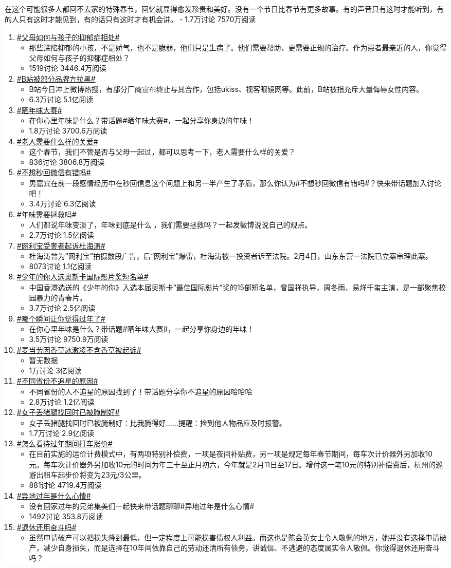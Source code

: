 在这个可能很多人都回不去家的特殊春节，回忆就显得愈发珍贵和美好。没有一个节日比春节有更多故事。有的声音只有这时才能听到，有的人只有这时才能见到，有的话只有这时才有机会讲。
    - 1.7万讨论 7570万阅读
1. [#父母如何与孩子的抑郁症相处#](https://s.weibo.com/weibo?q=%23%E7%88%B6%E6%AF%8D%E5%A6%82%E4%BD%95%E4%B8%8E%E5%AD%A9%E5%AD%90%E7%9A%84%E6%8A%91%E9%83%81%E7%97%87%E7%9B%B8%E5%A4%84%23)
    - 那些深陷抑郁的小孩，不是娇气，也不是脆弱，他们只是生病了。他们需要帮助，更需要正规的治疗。作为患者最亲近的人，你觉得父母如何与孩子的抑郁症相处？
    - 1519讨论 3446.4万阅读
1. [#B站被部分品牌方拉黑#](https://s.weibo.com/weibo?q=%23B%E7%AB%99%E8%A2%AB%E9%83%A8%E5%88%86%E5%93%81%E7%89%8C%E6%96%B9%E6%8B%89%E9%BB%91%23)
    - B站今日冲上微博热搜，有部分厂商宣布终止与其合作，包括ukiss、视客眼镜网等。此前，B站被指充斥大量侮辱女性内容。
    - 6.3万讨论 5.1亿阅读
1. [#晒年味大赛#](https://s.weibo.com/weibo?q=%23%E6%99%92%E5%B9%B4%E5%91%B3%E5%A4%A7%E8%B5%9B%23)
    - 在你心里年味是什么？带话题#晒年味大赛#，一起分享你身边的年味！
    - 1.8万讨论 3700.6万阅读
1. [#老人需要什么样的关爱#](https://s.weibo.com/weibo?q=%23%E8%80%81%E4%BA%BA%E9%9C%80%E8%A6%81%E4%BB%80%E4%B9%88%E6%A0%B7%E7%9A%84%E5%85%B3%E7%88%B1%23)
    - 这个春节，我们不管是否与父母一起过，都可以思考一下，老人需要什么样的关爱？
    - 836讨论 3806.8万阅读
1. [#不想秒回微信有错吗#](https://s.weibo.com/weibo?q=%23%E4%B8%8D%E6%83%B3%E7%A7%92%E5%9B%9E%E5%BE%AE%E4%BF%A1%E6%9C%89%E9%94%99%E5%90%97%23)
    - 男嘉宾在前一段感情经历中在秒回信息这个问题上和另一半产生了矛盾，那么你认为#不想秒回微信有错吗#？快来带话题加入讨论吧！
    - 3.4万讨论 6.3亿阅读
1. [#年味需要拯救吗#](https://s.weibo.com/weibo?q=%23%E5%B9%B4%E5%91%B3%E9%9C%80%E8%A6%81%E6%8B%AF%E6%95%91%E5%90%97%23)
    - 人们都说年味变淡了，年味到底是什么 ，我们需要拯救吗？一起发微博说说自己的观点。
    - 2.7万讨论 1.5亿阅读
1. [#网利宝受害者起诉杜海涛#](https://s.weibo.com/weibo?q=%23%E7%BD%91%E5%88%A9%E5%AE%9D%E5%8F%97%E5%AE%B3%E8%80%85%E8%B5%B7%E8%AF%89%E6%9D%9C%E6%B5%B7%E6%B6%9B%23)
    - 杜海涛曾为“网利宝”拍摄数段广告，后“网利宝”爆雷，杜海涛被一投资者诉至法院。2月4日，山东东营一法院已立案审理此案。
    - 8073讨论 1.1亿阅读
1. [#少年的你入选奥斯卡国际影片奖短名单#](https://s.weibo.com/weibo?q=%23%E5%B0%91%E5%B9%B4%E7%9A%84%E4%BD%A0%E5%85%A5%E9%80%89%E5%A5%A5%E6%96%AF%E5%8D%A1%E5%9B%BD%E9%99%85%E5%BD%B1%E7%89%87%E5%A5%96%E7%9F%AD%E5%90%8D%E5%8D%95%23)
    - 中国香港选送的《少年的你》入选本届奥斯卡“最佳国际影片”奖的15部短名单，曾国祥执导，周冬雨、易烊千玺主演，是一部聚焦校园暴力的青春片。
    - 3.7万讨论 2.5亿阅读
1. [#哪个瞬间让你觉得过年了#](https://s.weibo.com/weibo?q=%23%E5%93%AA%E4%B8%AA%E7%9E%AC%E9%97%B4%E8%AE%A9%E4%BD%A0%E8%A7%89%E5%BE%97%E8%BF%87%E5%B9%B4%E4%BA%86%23)
    - 在你心里年味是什么？带话题#晒年味大赛#，一起分享你身边的年味！
    - 3.5万讨论 9750.9万阅读
1. [#麦当劳因香草冰激凌不含香草被起诉#](https://s.weibo.com/weibo?q=%23%E9%BA%A6%E5%BD%93%E5%8A%B3%E5%9B%A0%E9%A6%99%E8%8D%89%E5%86%B0%E6%BF%80%E5%87%8C%E4%B8%8D%E5%90%AB%E9%A6%99%E8%8D%89%E8%A2%AB%E8%B5%B7%E8%AF%89%23)
    - 暂无数据
    - 1万讨论 3亿阅读
1. [#不同省份不追星的原因#](https://s.weibo.com/weibo?q=%23%E4%B8%8D%E5%90%8C%E7%9C%81%E4%BB%BD%E4%B8%8D%E8%BF%BD%E6%98%9F%E7%9A%84%E5%8E%9F%E5%9B%A0%23)
    - 不同省份的人不追星的原因找到了！带话题分享你不追星的原因哈哈哈
    - 2.8万讨论 1.2亿阅读
1. [#女子丢猪腿找回时已被腌制好#](https://s.weibo.com/weibo?q=%23%E5%A5%B3%E5%AD%90%E4%B8%A2%E7%8C%AA%E8%85%BF%E6%89%BE%E5%9B%9E%E6%97%B6%E5%B7%B2%E8%A2%AB%E8%85%8C%E5%88%B6%E5%A5%BD%23)
    - 女子丢猪腿找回时已被腌制好：比我腌得好……提醒：捡到他人物品应及时报警。
    - 1.7万讨论 2.9亿阅读
1. [#怎么看待过年期间打车涨价#](https://s.weibo.com/weibo?q=%23%E6%80%8E%E4%B9%88%E7%9C%8B%E5%BE%85%E8%BF%87%E5%B9%B4%E6%9C%9F%E9%97%B4%E6%89%93%E8%BD%A6%E6%B6%A8%E4%BB%B7%23)
    - 在目前实施的运价计费模式中，有两项特别补偿费，一项是夜间补贴费，另一项是规定每年春节期间，每车次计价器外另加收10元。每车次计价器外另加收10元的时间为年三十至正月初六，今年就是2月11日至17日。增付这一笔10元的特别补偿费后，杭州的巡游出租车起步价将变为23元/3公里。
    - 881讨论 4719.4万阅读
1. [#异地过年是什么心情#](https://s.weibo.com/weibo?q=%23%E5%BC%82%E5%9C%B0%E8%BF%87%E5%B9%B4%E6%98%AF%E4%BB%80%E4%B9%88%E5%BF%83%E6%83%85%23)
    - 没有回家过年的兄弟集美们一起快来带话题聊聊#异地过年是什么心情#
    - 1492讨论 353.8万阅读
1. [#退休还用奋斗吗#](https://s.weibo.com/weibo?q=%23%E9%80%80%E4%BC%91%E8%BF%98%E7%94%A8%E5%A5%8B%E6%96%97%E5%90%97%23)
    - 虽然申请破产可以把损失降到最低，但一定程度上可能损害债权人利益。而这也是陈金英女士令人敬佩的地方，她并没有选择申请破产，减少自身损失，而是选择在10年间依靠自己的劳动还清所有债务，讲诚信、不逃避的态度属实令人敬佩。你觉得退休还用奋斗吗？